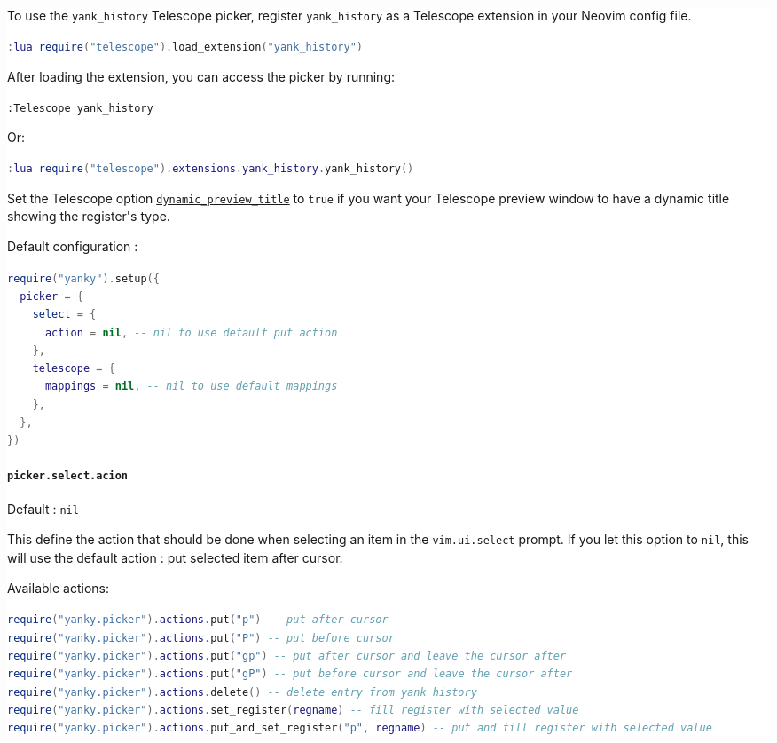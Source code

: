 To use the `yank_history` Telescope picker, register `yank_history` as a
Telescope extension in your Neovim config file.

```lua
:lua require("telescope").load_extension("yank_history")
```

After loading the extension, you can access the picker by running:

```vim
:Telescope yank_history
```

Or:

```lua
:lua require("telescope").extensions.yank_history.yank_history()
```

Set the Telescope option [`dynamic_preview_title`](https://github.com/nvim-telescope/telescope.nvim/blob/master/doc/telescope.txt)
to `true` if you want your Telescope preview window to have a
dynamic title showing the register's type.

Default configuration :

```lua
require("yanky").setup({
  picker = {
    select = {
      action = nil, -- nil to use default put action
    },
    telescope = {
      mappings = nil, -- nil to use default mappings
    },
  },
})
```

#### `picker.select.acion`

Default : `nil`

This define the action that should be done when selecting an item in the
`vim.ui.select` prompt. If you let this option to `nil`, this will use the
default action : put selected item after cursor.

Available actions:

```lua
require("yanky.picker").actions.put("p") -- put after cursor
require("yanky.picker").actions.put("P") -- put before cursor
require("yanky.picker").actions.put("gp") -- put after cursor and leave the cursor after
require("yanky.picker").actions.put("gP") -- put before cursor and leave the cursor after
require("yanky.picker").actions.delete() -- delete entry from yank history
require("yanky.picker").actions.set_register(regname) -- fill register with selected value
require("yanky.picker").actions.put_and_set_register("p", regname) -- put and fill register with selected value
```
